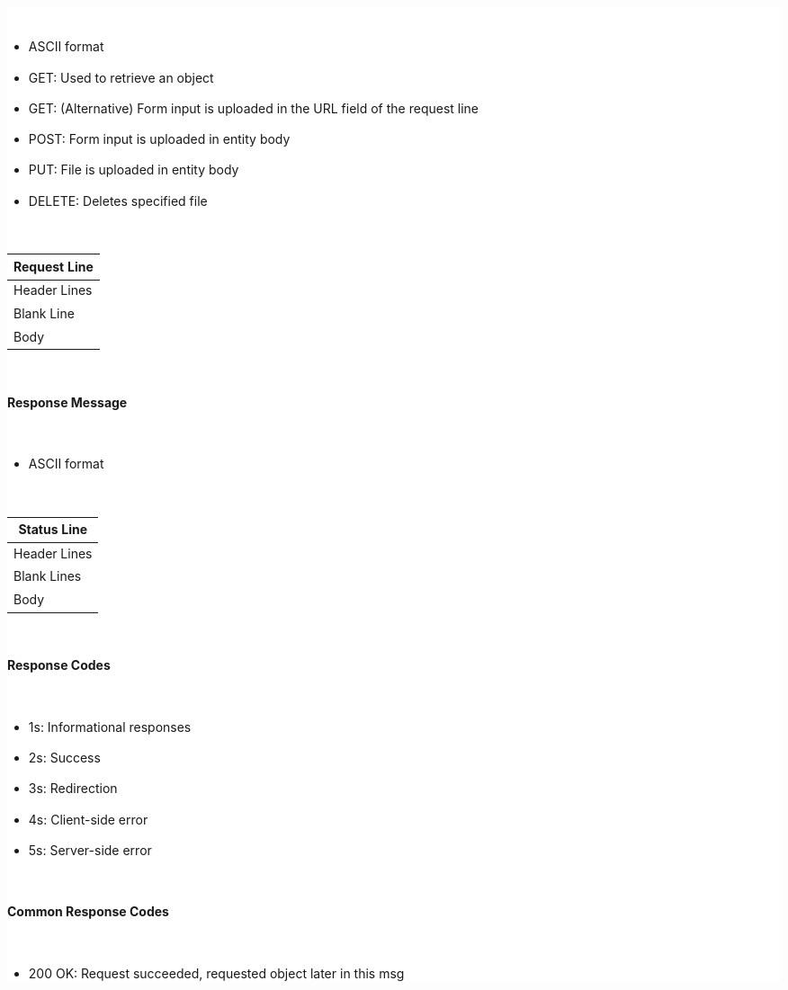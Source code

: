  

-   ASCII format

-   GET: Used to retrieve an object

-   GET: (Alternative) Form input is uploaded in the URL field of the request
    line

-   POST: Form input is uploaded in entity body

-   PUT: File is uploaded in entity body

-   DELETE: Deletes specified file

 

| Request Line |
|--------------|
| Header Lines |
| Blank Line   |
| Body         |

 

**Response Message**

 

-   ASCII format

 

| Status Line  |
|--------------|
| Header Lines |
| Blank Lines  |
| Body         |

 

**Response Codes**

 

-   1s: Informational responses

-   2s: Success

-   3s: Redirection

-   4s: Client-side error

-   5s: Server-side error

 

**Common Response Codes**

 

-   200 OK: Request succeeded, requested object later in this msg
